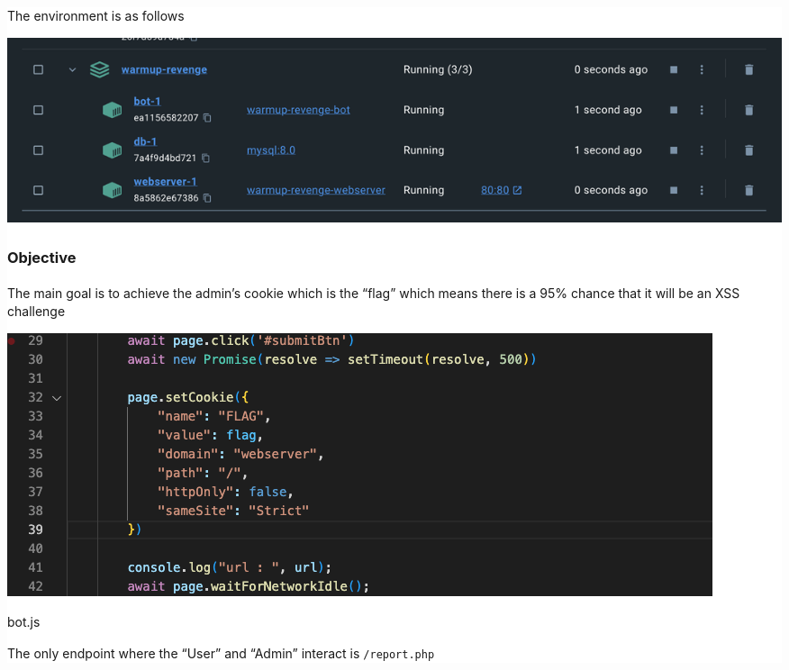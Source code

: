 
The environment is as follows

![Untitled](/assets/img/20230908/Untitled%2026.png)

### Objective

The main goal is to achieve the admin’s cookie which is the “flag” which means there is a 95% chance that it will be an XSS challenge

![bot.js](/assets/img/20230908/Untitled%2027.png)

bot.js

The only endpoint where the “User” and “Admin” interact is `/report.php`
